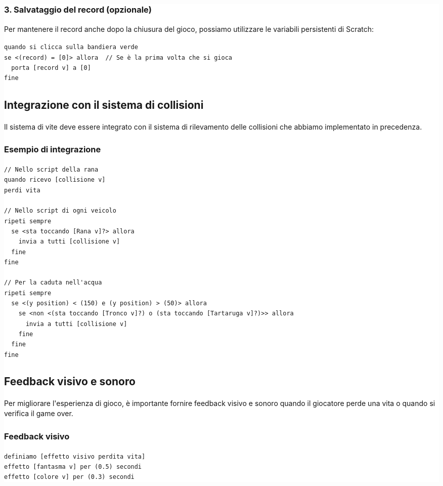 ### 3. Salvataggio del record (opzionale)

Per mantenere il record anche dopo la chiusura del gioco, possiamo utilizzare le variabili persistenti di Scratch:

```
quando si clicca sulla bandiera verde
se <(record) = [0]> allora  // Se è la prima volta che si gioca
  porta [record v] a [0]
fine
```

## Integrazione con il sistema di collisioni

Il sistema di vite deve essere integrato con il sistema di rilevamento delle collisioni che abbiamo implementato in precedenza.

### Esempio di integrazione

```
// Nello script della rana
quando ricevo [collisione v]
perdi vita

// Nello script di ogni veicolo
ripeti sempre
  se <sta toccando [Rana v]?> allora
    invia a tutti [collisione v]
  fine
fine

// Per la caduta nell'acqua
ripeti sempre
  se <(y position) < (150) e (y position) > (50)> allora
    se <non <(sta toccando [Tronco v]?) o (sta toccando [Tartaruga v]?)>> allora
      invia a tutti [collisione v]
    fine
  fine
fine
```

## Feedback visivo e sonoro

Per migliorare l'esperienza di gioco, è importante fornire feedback visivo e sonoro quando il giocatore perde una vita o quando si verifica il game over.

### Feedback visivo

```
definiamo [effetto visivo perdita vita]
effetto [fantasma v] per (0.5) secondi
effetto [colore v] per (0.3) secondi
```
